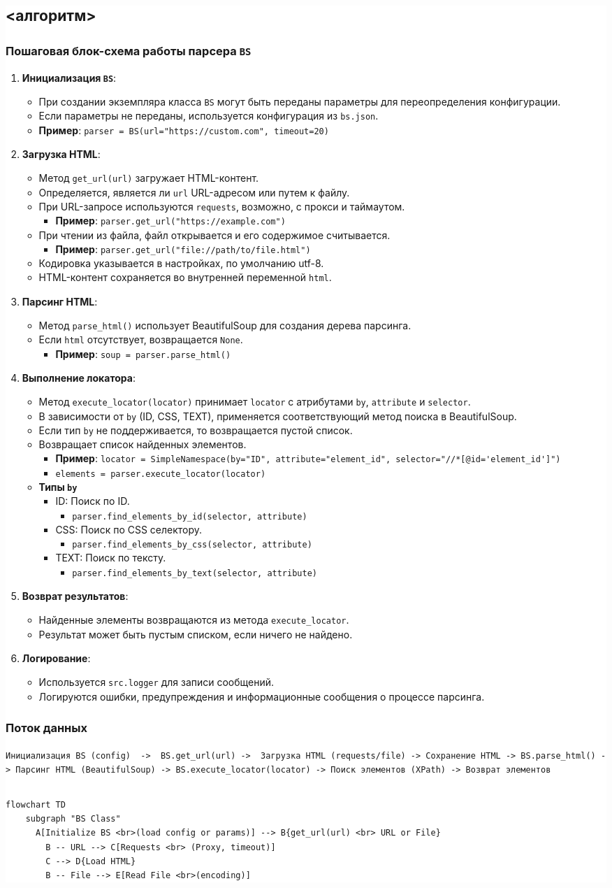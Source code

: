## <алгоритм>
### Пошаговая блок-схема работы парсера `BS`

1.  **Инициализация `BS`**:
    *   При создании экземпляра класса `BS` могут быть переданы параметры для переопределения конфигурации.
    *   Если параметры не переданы, используется конфигурация из `bs.json`.
    *   **Пример**: `parser = BS(url="https://custom.com", timeout=20)`

2.  **Загрузка HTML**:
    *   Метод `get_url(url)` загружает HTML-контент.
    *   Определяется, является ли `url` URL-адресом или путем к файлу.
    *   При URL-запросе используются `requests`, возможно, с прокси и таймаутом.
        *   **Пример**: `parser.get_url("https://example.com")`
    *   При чтении из файла, файл открывается и его содержимое считывается.
        *  **Пример**: `parser.get_url("file://path/to/file.html")`
    *   Кодировка указывается в настройках, по умолчанию utf-8.
    *   HTML-контент сохраняется во внутренней переменной `html`.

3.  **Парсинг HTML**:
    *   Метод `parse_html()` использует BeautifulSoup для создания дерева парсинга.
    *   Если `html` отсутствует, возвращается `None`.
        *   **Пример**: `soup = parser.parse_html()`

4.  **Выполнение локатора**:
    *   Метод `execute_locator(locator)` принимает `locator` с атрибутами `by`, `attribute` и `selector`.
    *   В зависимости от `by` (ID, CSS, TEXT), применяется соответствующий метод поиска в BeautifulSoup.
    *   Если тип `by` не поддерживается, то возвращается пустой список.
    *   Возвращает список найденных элементов.
        *   **Пример**: `locator = SimpleNamespace(by="ID", attribute="element_id", selector="//*[@id='element_id']")`
        *   `elements = parser.execute_locator(locator)`
    *   **Типы `by`**
        *   ID: Поиск по ID.
            *   `parser.find_elements_by_id(selector, attribute)`
        *   CSS: Поиск по CSS селектору.
            *   `parser.find_elements_by_css(selector, attribute)`
        *   TEXT: Поиск по тексту.
            *   `parser.find_elements_by_text(selector, attribute)`

5.  **Возврат результатов**:
    *   Найденные элементы возвращаются из метода `execute_locator`.
    *   Результат может быть пустым списком, если ничего не найдено.

6.  **Логирование**:
    *   Используется `src.logger` для записи сообщений.
    *   Логируются ошибки, предупреждения и информационные сообщения о процессе парсинга.

### Поток данных
```
Инициализация BS (config)  ->  BS.get_url(url) ->  Загрузка HTML (requests/file) -> Сохранение HTML -> BS.parse_html() -> Парсинг HTML (BeautifulSoup) -> BS.execute_locator(locator) -> Поиск элементов (XPath) -> Возврат элементов
```
## <mermaid>
```mermaid
flowchart TD
    subgraph "BS Class"
      A[Initialize BS <br>(load config or params)] --> B{get_url(url) <br> URL or File}
        B -- URL --> C[Requests <br> (Proxy, timeout)]
        C --> D{Load HTML}
        B -- File --> E[Read File <br>(encoding)]
```